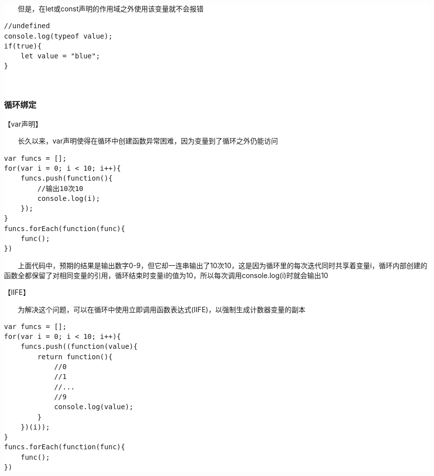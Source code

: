 　　但是，在let或const声明的作用域之外使用该变量就不会报错

<div class="cnblogs_code">
<pre>//undefined
console.log(typeof value);
if(true){
    let value = "blue";
}</pre>
</div>

&nbsp;

### 循环绑定

【var声明】

　　长久以来，var声明使得在循环中创建函数异常困难，因为变量到了循环之外仍能访问

<div class="cnblogs_code">
<pre>var funcs = [];
for(var i = 0; i &lt; 10; i++){
    funcs.push(function(){
        //输出10次10
        console.log(i);
    });
}
funcs.forEach(function(func){
    func();
})</pre>
</div>

　　上面代码中，预期的结果是输出数字0-9，但它却一连串输出了10次10，这是因为循环里的每次迭代同时共享着变量i，循环内部创建的函数全都保留了对相同变量的引用，循环结束时变量i的值为10，所以每次调用console.log(i)时就会输出10

【IIFE】

　　为解决这个问题，可以在循环中使用立即调用函数表达式(IIFE)，以强制生成计数器变量的副本

<div class="cnblogs_code">
<pre>var funcs = [];
for(var i = 0; i &lt; 10; i++){
    funcs.push((function(value){
        return function(){
            //0
            //1
            //...
            //9
            console.log(value);
        }
    })(i));
}
funcs.forEach(function(func){
    func();
})</pre>
</div>
